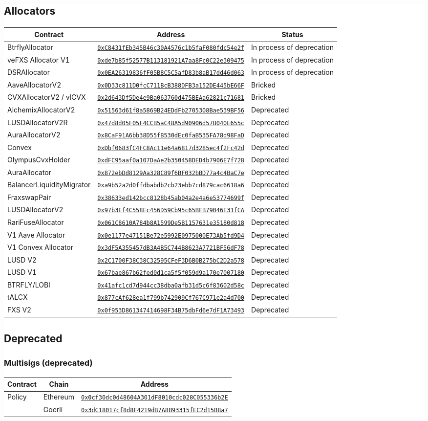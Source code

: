 
## Allocators
| Contract  | Address | Status |
| --------- | ------- | -------|
| BtrflyAllocator  | [`0xC8431fEb345B46c30A4576c1b5faF080fdc54e2f`](https://etherscan.io/address/0xC8431fEb345B46c30A4576c1b5faF080fdc54e2f) | In process of deprecation |
| veFXS Allocator V1 | [`0xde7b85f52577B113181921A7aa8Fc0C22e309475`](https://etherscan.io/address/0xde7b85f52577B113181921A7aa8Fc0C22e309475) | In process of deprecation |
| DSRAllocator     | [`0x0EA26319836fF05B8C5C5afD83b8aB17dd46d063`](https://etherscan.io/address/0x0EA26319836fF05B8C5C5afD83b8aB17dd46d063) | In process of deprecation |
| AaveAllocatorV2  | [`0x0D33c811D0fcC711BcB388DFB3a152DE445bE66F`](https://etherscan.io/address/0x0D33c811D0fcC711BcB388DFB3a152DE445bE66F) | Bricked |
| CVXAllocatorV2 / vlCVX   | [`0x2d643Df5De4e9Ba063760d475BEAa62821c71681`](https://etherscan.io/address/0x2d643Df5De4e9Ba063760d475BEAa62821c71681) | Bricked |
| AlchemixAllocatorV2 | [`0x51563d61f8a5869B24EDdFb2705308Bae539BF56`](https://etherscan.io/address/0x51563d61f8a5869B24EDdFb2705308Bae539BF56) | Deprecated |
| LUSDAllocatorV2R | [`0x47d8d05F05F4CCB5aC48A5d90906d57B040E655c`](https://etherscan.io/address/0x47d8d05F05F4CCB5aC48A5d90906d57B040E655c) | Deprecated |
| AuraAllocatorV2  | [`0x8CaF91A6bb38D55fB530dEc0faB535FA78d98FaD`](https://etherscan.io/address/0x8CaF91A6bb38D55fB530dEc0faB535FA78d98FaD) | Deprecated |
| Convex | [`0xDbf0683fC4FC8Ac11e64a6817d3285ec4f2Fc42d`](https://etherscan.io/address/0xDbf0683fC4FC8Ac11e64a6817d3285ec4f2Fc42d) | Deprecated |
| OlympusCvxHolder | [`0xdFC95aaf0a107DaAe2b350458DED4b7906E7f728`](https://etherscan.io/address/0xdFC95aaf0a107DaAe2b350458DED4b7906E7f728) | Deprecated |
| AuraAllocator | [`0x872ebDd8129Aa328C89f6BF032bBD77a4c4BaC7e`](https://etherscan.io/address/0x872ebDd8129Aa328C89f6BF032bBD77a4c4BaC7e) | Deprecated |
| BalancerLiquidityMigrator | [`0xa9b52a2d0ffdbabdb2cb23ebb7cd879cac6618a6`](https://etherscan.io/address/0xa9b52a2d0ffdbabdb2cb23ebb7cd879cac6618a6) | Deprecated |
| FraxswapPair | [`0x38633ed142bcc8128b45ab04a2e4a6e53774699f`](https://etherscan.io/address/0x38633ed142bcc8128b45ab04a2e4a6e53774699f) | Deprecated |
| LUSDAllocatorV2  | [`0x97b3Ef4C558Ec456D59Cb95c65BFB79046E31fCA`](https://etherscan.io/address/0x97b3Ef4C558Ec456D59Cb95c65BFB79046E31fCA) | Deprecated |
| RariFuseAllocator | [`0x061C8610A784b8A1599De5B1157631e35180d818`](https://etherscan.io/address/0x061C8610A784b8A1599De5B1157631e35180d818) | Deprecated |
| V1 Aave Allocator | [`0x0e1177e47151Be72e5992E0975000E73Ab5fd9D4`](https://etherscan.io/address/0x0e1177e47151Be72e5992E0975000E73Ab5fd9D4) | Deprecated |
| V1 Convex Allocator | [`0x3dF5A355457dB3A4B5C744B8623A7721BF56dF78`](https://etherscan.io/address/0x3dF5A355457dB3A4B5C744B8623A7721BF56dF78) | Deprecated |
| LUSD V2 | [`0x2C1700F38C38C32595CFeF3D6B0B275bC2D2a578`](https://etherscan.io/address/0x2C1700F38C38C32595CFeF3D6B0B275bC2D2a578) | Deprecated |
| LUSD V1 | [`0x67bae867b62fed0d1ca5f5f059d9a170e7007180`](https://etherscan.io/address/0x67bae867b62fed0d1ca5f5f059d9a170e7007180) | Deprecated |
| BTRFLY/LOBI | [`0x41afc1cd7d944cc38dba0afb31d5c6f83602d58c`](https://etherscan.io/address/0x41afc1cd7d944cc38dba0afb31d5c6f83602d58c) | Deprecated |
| tALCX | [`0x877cAf628ea1f799b742909Cf767C971e2a4d700`](https://etherscan.io/address/0x877cAf628ea1f799b742909Cf767C971e2a4d700) | Deprecated |
| FXS V2 | [`0x0f953D861347414698F34B75dbFd6e7dF1A73493`](https://etherscan.io/address/0x0f953D861347414698F34B75dbFd6e7dF1A73493) | Deprecated |



## Deprecated
### Multisigs (deprecated)
| Contract  | Chain     | Address                                                                                                                            |
| --------- | --------- | ---------------------------------------------------------------------------------------------------------------------------------- |
| Policy    | Ethereum  | [`0x0cf30dc0d48604A301dF8010cdc028C055336b2E`](https://etherscan.io/address/0x0cf30dc0d48604A301dF8010cdc028C055336b2E)            |
|           | Goerli    | [`0x3dC18017cf8d8F4219dB7A8B93315fEC2d15B8a7`](https://goerli.etherscan.io/address/0x3dC18017cf8d8F4219dB7A8B93315fEC2d15B8a7)     |
